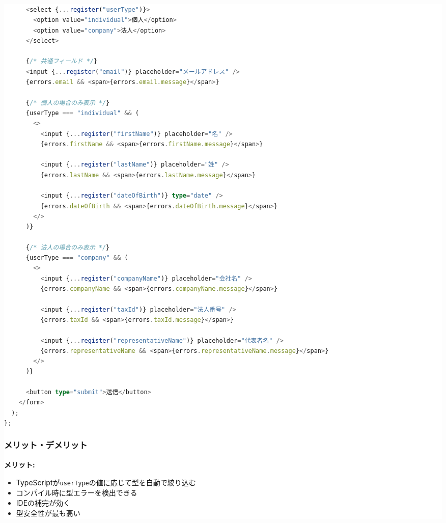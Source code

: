 ```typescript
      <select {...register("userType")}>
        <option value="individual">個人</option>
        <option value="company">法人</option>
      </select>

      {/* 共通フィールド */}
      <input {...register("email")} placeholder="メールアドレス" />
      {errors.email && <span>{errors.email.message}</span>}

      {/* 個人の場合のみ表示 */}
      {userType === "individual" && (
        <>
          <input {...register("firstName")} placeholder="名" />
          {errors.firstName && <span>{errors.firstName.message}</span>}

          <input {...register("lastName")} placeholder="姓" />
          {errors.lastName && <span>{errors.lastName.message}</span>}

          <input {...register("dateOfBirth")} type="date" />
          {errors.dateOfBirth && <span>{errors.dateOfBirth.message}</span>}
        </>
      )}

      {/* 法人の場合のみ表示 */}
      {userType === "company" && (
        <>
          <input {...register("companyName")} placeholder="会社名" />
          {errors.companyName && <span>{errors.companyName.message}</span>}

          <input {...register("taxId")} placeholder="法人番号" />
          {errors.taxId && <span>{errors.taxId.message}</span>}

          <input {...register("representativeName")} placeholder="代表者名" />
          {errors.representativeName && <span>{errors.representativeName.message}</span>}
        </>
      )}

      <button type="submit">送信</button>
    </form>
  );
};
```

### メリット・デメリット

**メリット:**

- TypeScriptが`userType`の値に応じて型を自動で絞り込む
- コンパイル時に型エラーを検出できる
- IDEの補完が効く
- 型安全性が最も高い

